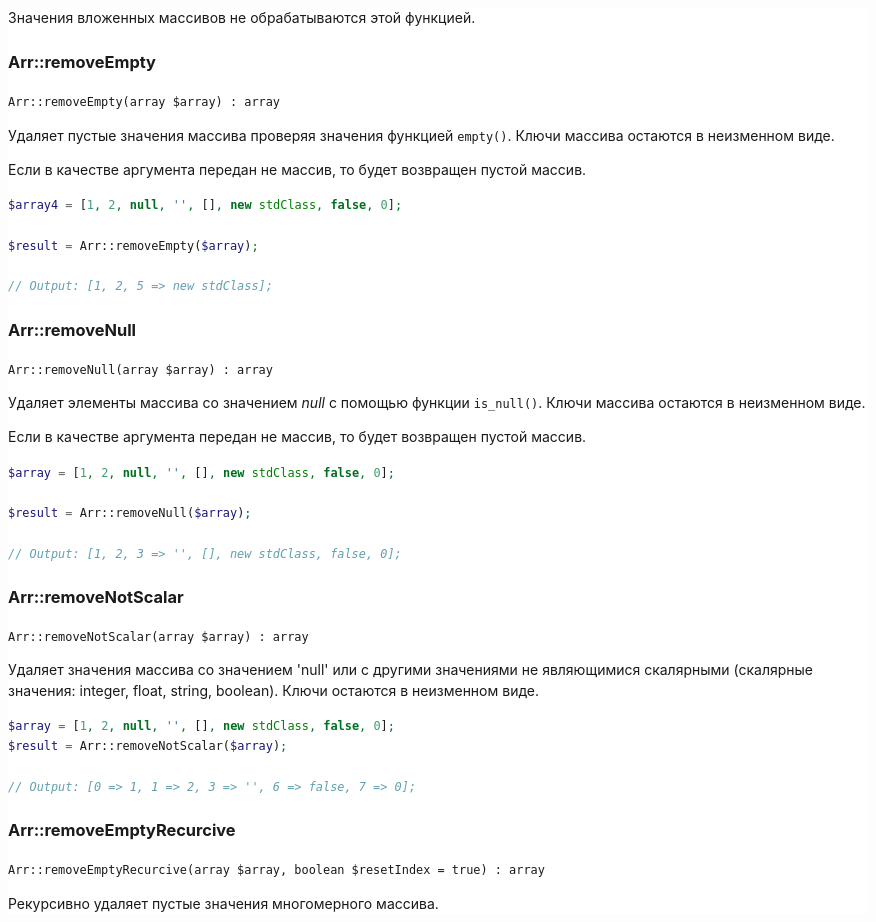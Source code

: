 Значения вложенных массивов не обрабатываются этой функцией.

### <a name="array-remove-empty"></a> Arr::removeEmpty

`Arr::removeEmpty(array $array) : array`

Удаляет пустые значения массива проверяя значения функцией `empty()`. Ключи массива остаются в неизменном виде.

Если в качестве аргумента передан не массив, то будет возвращен пустой массив.

```php
$array4 = [1, 2, null, '', [], new stdClass, false, 0];

$result = Arr::removeEmpty($array);

// Output: [1, 2, 5 => new stdClass];
```

### <a name="array-remove-null"></a> Arr::removeNull

`Arr::removeNull(array $array) : array`

Удаляет элементы массива со значением *null* с помощью функции `is_null()`. Ключи массива остаются в неизменном виде.

Если в качестве аргумента передан не массив, то будет возвращен пустой массив.

```php
$array = [1, 2, null, '', [], new stdClass, false, 0];

$result = Arr::removeNull($array);  

// Output: [1, 2, 3 => '', [], new stdClass, false, 0];
```

### <a name="array-remove-not-scalar"></a> Arr::removeNotScalar

`Arr::removeNotScalar(array $array) : array`

Удаляет значения массива со значением 'null' или с другими значениями не являющимися скалярными (скалярные значения: integer, float, string, boolean). Ключи остаются в неизменном виде.

```php
$array = [1, 2, null, '', [], new stdClass, false, 0];
$result = Arr::removeNotScalar($array);

// Output: [0 => 1, 1 => 2, 3 => '', 6 => false, 7 => 0];
```

### <a name="array-remove-empty-recurcive"></a> Arr::removeEmptyRecurcive

`Arr::removeEmptyRecurcive(array $array, boolean $resetIndex = true) : array`

Рекурсивно удаляет пустые значения многомерного массива.

